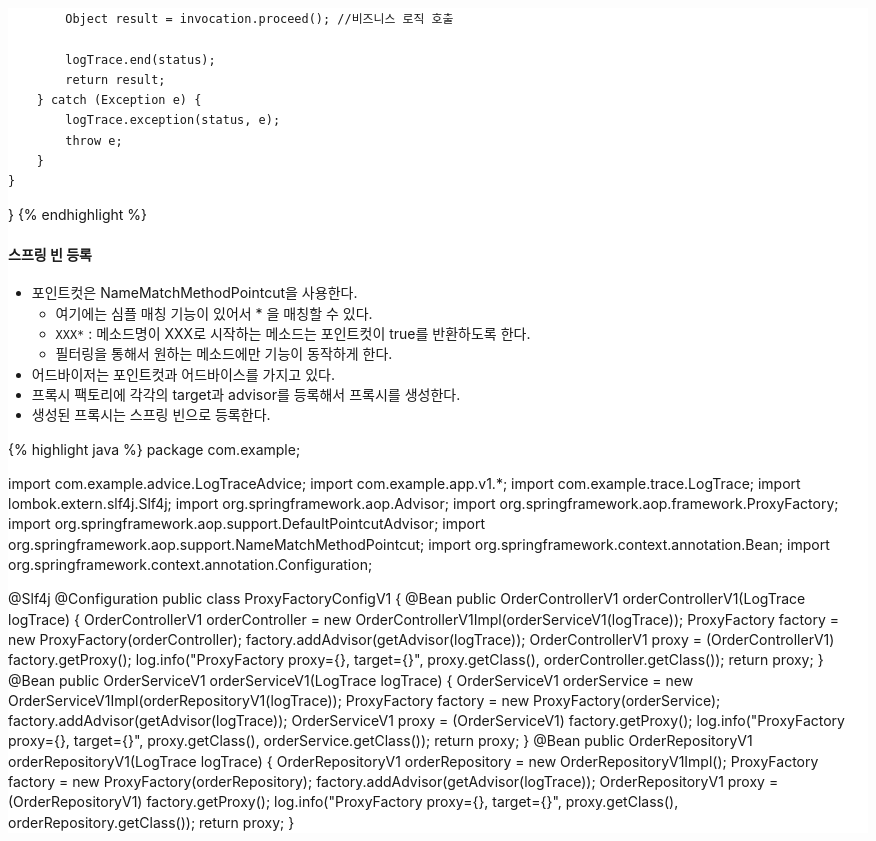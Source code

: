             Object result = invocation.proceed(); //비즈니스 로직 호출

            logTrace.end(status);
            return result;
        } catch (Exception e) {
            logTrace.exception(status, e);
            throw e;
        }
    }
}
{% endhighlight %}

#### 스프링 빈 등록

- 포인트컷은 NameMatchMethodPointcut을 사용한다.
    - 여기에는 심플 매칭 기능이 있어서 * 을 매칭할 수 있다.
    - `XXX*` : 메소드명이 XXX로 시작하는 메소드는 포인트컷이 true를 반환하도록 한다.
    - 필터링을 통해서 원하는 메소드에만 기능이 동작하게 한다.
- 어드바이저는 포인트컷과 어드바이스를 가지고 있다.
- 프록시 팩토리에 각각의 target과 advisor를 등록해서 프록시를 생성한다.
- 생성된 프록시는 스프링 빈으로 등록한다.

{% highlight java %}
package com.example;

import com.example.advice.LogTraceAdvice;
import com.example.app.v1.*;
import com.example.trace.LogTrace;
import lombok.extern.slf4j.Slf4j;
import org.springframework.aop.Advisor;
import org.springframework.aop.framework.ProxyFactory;
import org.springframework.aop.support.DefaultPointcutAdvisor;
import org.springframework.aop.support.NameMatchMethodPointcut;
import org.springframework.context.annotation.Bean;
import org.springframework.context.annotation.Configuration;

@Slf4j
@Configuration
public class ProxyFactoryConfigV1 {
    @Bean
    public OrderControllerV1 orderControllerV1(LogTrace logTrace) {
        OrderControllerV1 orderController = new OrderControllerV1Impl(orderServiceV1(logTrace));
        ProxyFactory factory = new ProxyFactory(orderController);
        factory.addAdvisor(getAdvisor(logTrace));
        OrderControllerV1 proxy = (OrderControllerV1) factory.getProxy();
        log.info("ProxyFactory proxy={}, target={}", proxy.getClass(), orderController.getClass());
        return proxy;
    }
    @Bean
    public OrderServiceV1 orderServiceV1(LogTrace logTrace) {
        OrderServiceV1 orderService = new OrderServiceV1Impl(orderRepositoryV1(logTrace));
        ProxyFactory factory = new ProxyFactory(orderService);
        factory.addAdvisor(getAdvisor(logTrace));
        OrderServiceV1 proxy = (OrderServiceV1) factory.getProxy();
        log.info("ProxyFactory proxy={}, target={}", proxy.getClass(), orderService.getClass());
        return proxy;
    }
    @Bean
    public OrderRepositoryV1 orderRepositoryV1(LogTrace logTrace) {
        OrderRepositoryV1 orderRepository = new OrderRepositoryV1Impl();
        ProxyFactory factory = new ProxyFactory(orderRepository);
        factory.addAdvisor(getAdvisor(logTrace));
        OrderRepositoryV1 proxy = (OrderRepositoryV1) factory.getProxy();
        log.info("ProxyFactory proxy={}, target={}", proxy.getClass(), orderRepository.getClass());
        return proxy;
    }